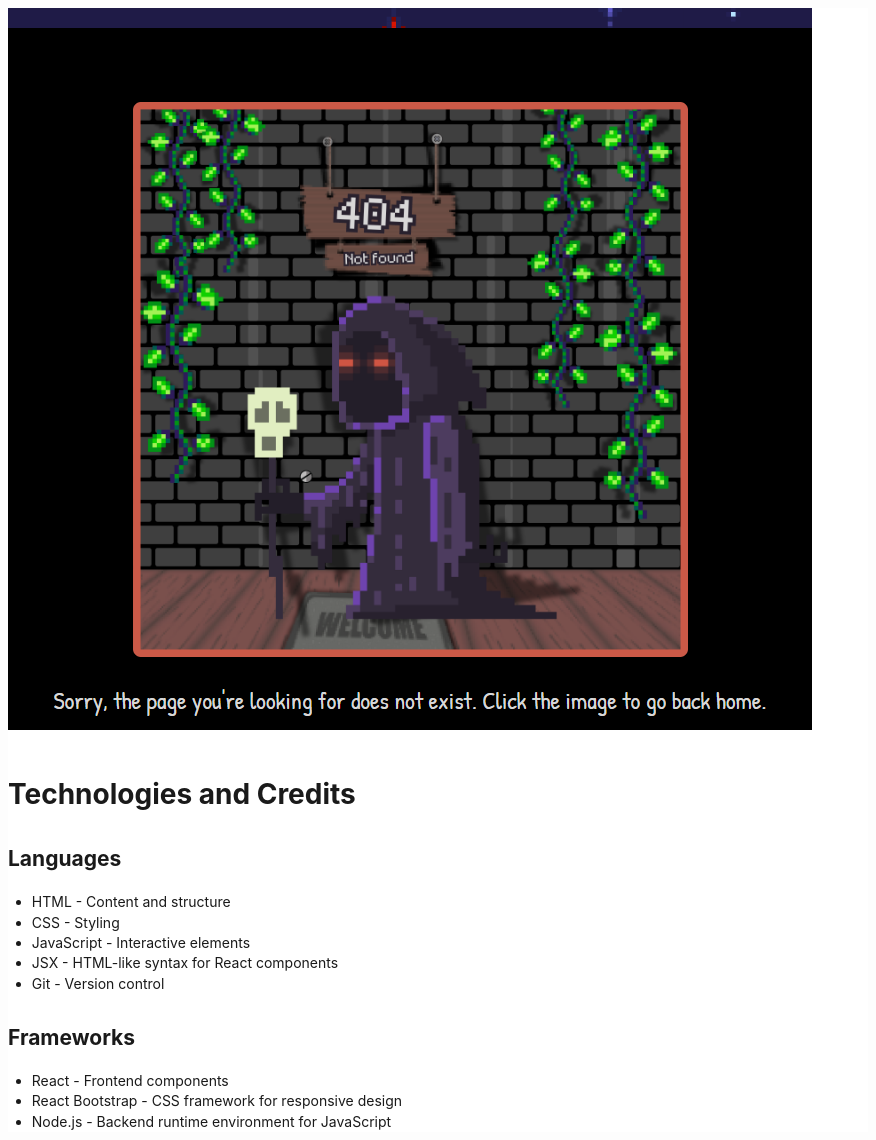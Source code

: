 ![404 Page](/src/assets/404-page.png)

# Technologies and Credits

## Languages
- HTML - Content and structure
- CSS - Styling
- JavaScript - Interactive elements
- JSX - HTML-like syntax for React components
- Git - Version control

## Frameworks
- React - Frontend components
- React Bootstrap - CSS framework for responsive design
- Node.js - Backend runtime environment for JavaScript
